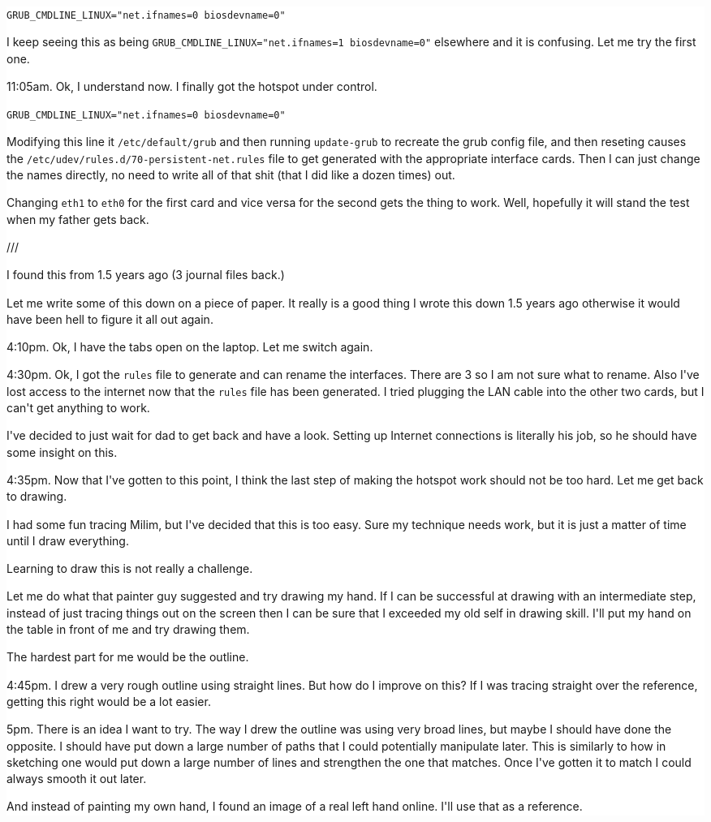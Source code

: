 `GRUB_CMDLINE_LINUX="net.ifnames=0 biosdevname=0"`

I keep seeing this as being `GRUB_CMDLINE_LINUX="net.ifnames=1 biosdevname=0"` elsewhere and it is confusing. Let me try the first one.

11:05am. Ok, I understand now. I finally got the hotspot under control.

`GRUB_CMDLINE_LINUX="net.ifnames=0 biosdevname=0"`

Modifying this line it `/etc/default/grub` and then running `update-grub` to recreate the grub config file, and then reseting causes the `/etc/udev/rules.d/70-persistent-net.rules` file to get generated with the appropriate interface cards. Then I can just change the names directly, no need to write all of that shit (that I did like a dozen times) out.

Changing `eth1` to `eth0` for the first card and vice versa for the second gets the thing to work. Well, hopefully it will stand the test when my father gets back.

///

I found this from 1.5 years ago (3 journal files back.)

Let me write some of this down on a piece of paper. It really is a good thing I wrote this down 1.5 years ago otherwise it would have been hell to figure it all out again.

4:10pm. Ok, I have the tabs open on the laptop. Let me switch again.

4:30pm. Ok, I got the `rules` file to generate and can rename the interfaces. There are 3 so I am not sure what to rename. Also I've lost access to the internet now that the `rules` file has been generated. I tried plugging the LAN cable into the other two cards, but I can't get anything to work.

I've decided to just wait for dad to get back and have a look. Setting up Internet connections is literally his job, so he should have some insight on this.

4:35pm. Now that I've gotten to this point, I think the last step of making the hotspot work should not be too hard. Let me get back to drawing.

I had some fun tracing Milim, but I've decided that this is too easy. Sure my technique needs work, but it is just a matter of time until I draw everything.

Learning to draw this is not really a challenge.

Let me do what that painter guy suggested and try drawing my hand. If I can be successful at drawing with an intermediate step, instead of just tracing things out on the screen then I can be sure that I exceeded my old self in drawing skill. I'll put my hand on the table in front of me and try drawing them.

The hardest part for me would be the outline.

4:45pm. I drew a very rough outline using straight lines. But how do I improve on this? If I was tracing straight over the reference, getting this right would be a lot easier.

5pm. There is an idea I want to try. The way I drew the outline was using very broad lines, but maybe I should have done the opposite. I should have put down a large number of paths that I could potentially manipulate later. This is similarly to how in sketching one would put down a large number of lines and strengthen the one that matches. Once I've gotten it to match I could always smooth it out later.

And instead of painting my own hand, I found an image of a real left hand online. I'll use that as a reference.
